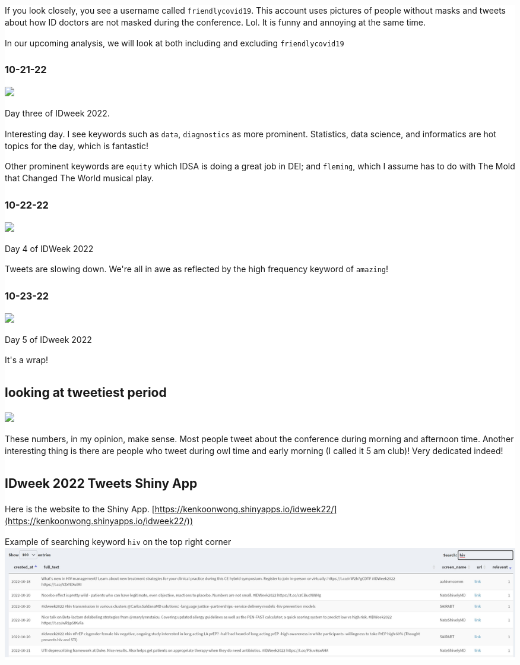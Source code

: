 If you look closely, you see a username called `friendlycovid19`. This account uses pictures of people without masks and tweets about how ID doctors are not masked during the conference. Lol. It is funny and annoying at the same time. 

In our upcoming analysis, we will look at both including and excluding `friendlycovid19`

### 10-21-22
<img src="{{< blogdown/postref >}}index_files/figure-html/unnamed-chunk-10-1.png" width="960" />

Day three of IDweek 2022.  

Interesting day. I see keywords such as `data`, `diagnostics` as more prominent. Statistics, data science, and informatics are hot topics for the day, which is fantastic! 

Other prominent keywords are `equity` which IDSA is doing a great job in DEI; and `fleming`, which I assume has to do with The Mold that Changed The World musical play.
 

### 10-22-22
<img src="{{< blogdown/postref >}}index_files/figure-html/unnamed-chunk-11-1.png" width="960" />

Day 4 of IDWeek 2022  

Tweets are slowing down. We're all in awe as reflected by the high frequency keyword of `amazing`!

### 10-23-22
<img src="{{< blogdown/postref >}}index_files/figure-html/unnamed-chunk-12-1.png" width="960" />

Day 5 of IDweek 2022  

It's a wrap!


## looking at tweetiest period
<img src="{{< blogdown/postref >}}index_files/figure-html/unnamed-chunk-13-1.png" width="960" />

These numbers, in my opinion, make sense. Most people tweet about the conference during morning and afternoon time. Another interesting thing is there are people who tweet during owl time and early morning (I called it 5 am club)! Very dedicated indeed!



## IDweek 2022 Tweets Shiny App
Here is the website to the Shiny App. [https://kenkoonwong.shinyapps.io/idweek22/](https://kenkoonwong.shinyapps.io/idweek22/))

Example of searching keyword `hiv` on the top right corner
![](shiny_hiv.jpg)
